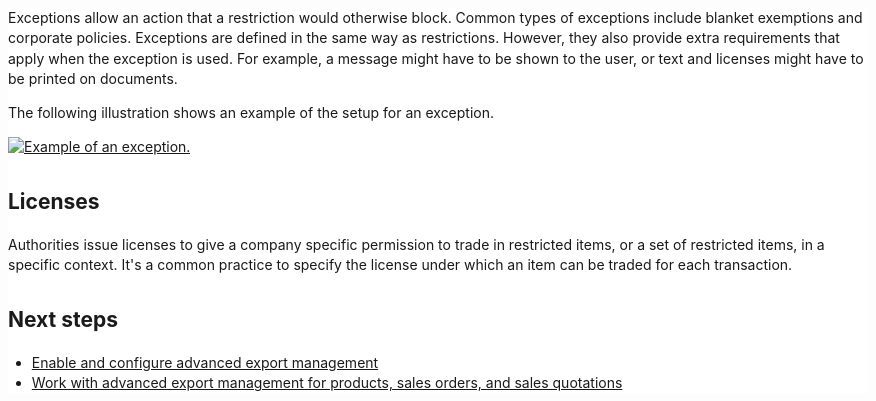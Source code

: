Exceptions allow an action that a restriction would otherwise block. Common types of exceptions include blanket exemptions and corporate policies. Exceptions are defined in the same way as restrictions. However, they also provide extra requirements that apply when the exception is used. For example, a message might have to be shown to the user, or text and licenses might have to be printed on documents.

The following illustration shows an example of the setup for an exception.

[<img src="media/export-control-exception.png" alt="Example of an exception." title="Example of an exception" width="720" />](media/export-control-exception.png#lightbox)

## Licenses

Authorities issue licenses to give a company specific permission to trade in restricted items, or a set of restricted items, in a specific context. It's a common practice to specify the license under which an item can be traded for each transaction.

## Next steps

- [Enable and configure advanced export management](export-control-configure.md)
- [Work with advanced export management for products, sales orders, and sales quotations](export-control-use.md)
